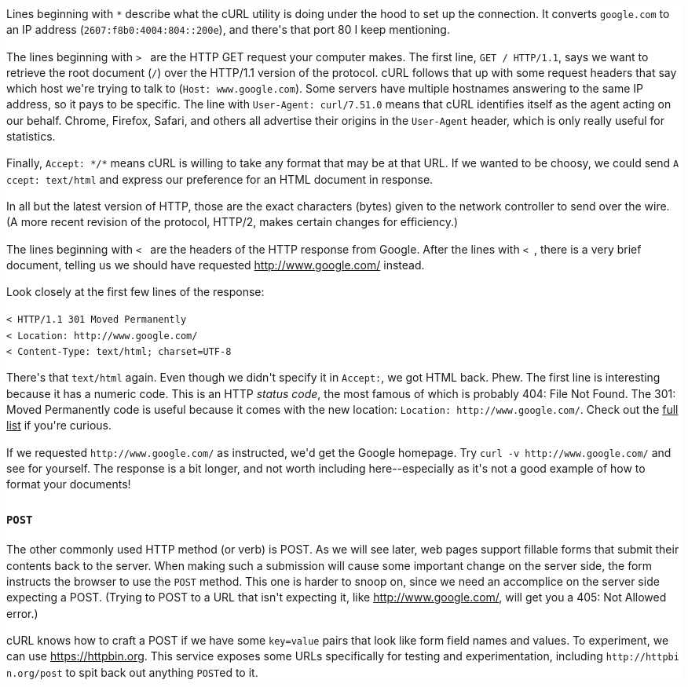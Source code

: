 Lines beginning with `*` describe what the cURL utility is doing under the hood to set up the connection. It converts `google.com` to an IP address (`2607:f8b0:4004:804::200e`), and there's that port 80 I keep mentioning.

The lines beginning with `> ` are the HTTP GET request your computer makes. The first line, `GET / HTTP/1.1`, says we want to retrieve the root document (`/`) over the HTTP/1.1 version of the protocol. cURL follows that up with some request headers that say which host we're trying to talk to (`Host: www.google.com`). Some servers have multiple hostnames answering to the same IP address, so it pays to be specific. The line with `User-Agent: curl/7.51.0` means that cURL identifies itself as the agent acting on our behalf. Chrome, Firefox, Safari, and others all advertise their origins in the `User-Agent` header, which is only really useful for statistics.

Finally, `Accept: */*` means cURL is willing to take any format that may be at that URL. If we wanted to be choosy, we could send `Accept: text/html` and express our preference for an HTML document in response.

In all but the latest version of HTTP, those are the exact characters (bytes) given to the network controller to send over the wire. (A more recent revision of the protocol, HTTP/2, makes certain changes for efficiency.)

The lines beginning with `< ` are the headers of the HTTP response from Google. After the lines with `< `, there is a very brief document, telling us we should have requested http://www.google.com/ instead.

Look closely at the first few lines of the response:

```text
< HTTP/1.1 301 Moved Permanently
< Location: http://www.google.com/
< Content-Type: text/html; charset=UTF-8
```

There's that `text/html` again. Even though we didn't specify it in `Accept:`, we got HTML back. Phew. The first line is interesting because it has a numeric code. This is an HTTP _status code_, the most famous of which is probably 404: File Not Found. The 301: Moved Permanently code is useful because it comes with the new location: `Location: http://www.google.com/`. Check out the [full list](https://en.wikipedia.org/wiki/List_of_HTTP_status_codes) if you're curious.

If we requested `http://www.google.com/` as instructed, we'd get the Google homepage. Try `curl -v http://www.google.com/` and see for yourself. The response is a bit longer, and not worth including here--especially as it's not a good example of how to format your documents!

### `POST`

The other commonly used HTTP method (or verb) is POST. As we will see later, web pages support fillable forms that submit their contents back to the server. When making such a submission will cause some important change on the server side, the form instructs the browser to use the `POST` method. This one is harder to snoop on, since we need an accomplice on the server side expecting a POST. (Trying to POST to a URL that isn't expecting it, like http://www.google.com/, will get you a 405: Not Allowed error.)

cURL knows how to craft a POST if we have some `key=value` pairs that look like form field names and values. To experiment, we can use https://httpbin.org. This service exposes some URLs specifically for testing and experimentation, including `http://httpbin.org/post` to spit back out anything `POST`ed to it.
